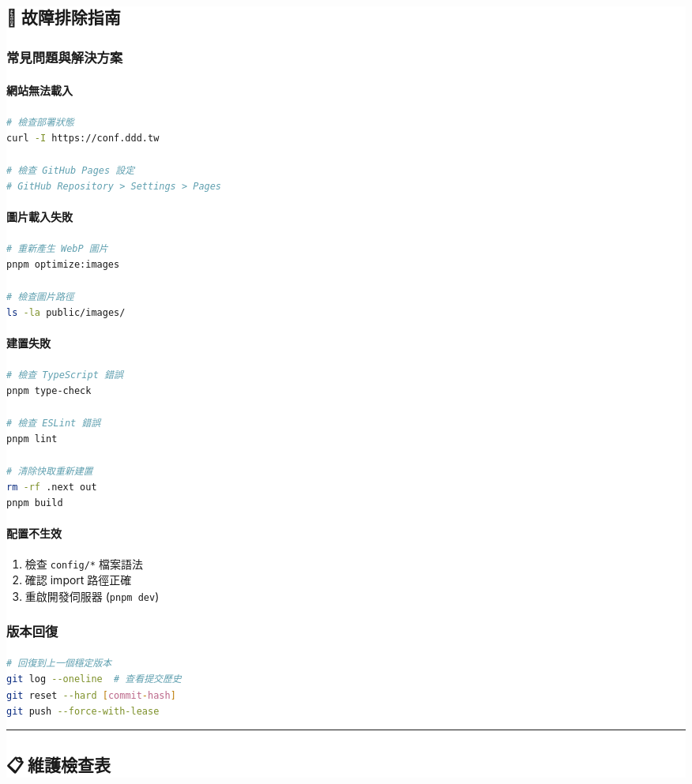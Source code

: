 ## 🚨 故障排除指南

### 常見問題與解決方案

#### 網站無法載入
```bash
# 檢查部署狀態
curl -I https://conf.ddd.tw

# 檢查 GitHub Pages 設定
# GitHub Repository > Settings > Pages
```

#### 圖片載入失敗
```bash
# 重新產生 WebP 圖片
pnpm optimize:images

# 檢查圖片路徑
ls -la public/images/
```

#### 建置失敗
```bash
# 檢查 TypeScript 錯誤
pnpm type-check

# 檢查 ESLint 錯誤
pnpm lint

# 清除快取重新建置
rm -rf .next out
pnpm build
```

#### 配置不生效
1. 檢查 `config/*` 檔案語法
2. 確認 import 路徑正確
3. 重啟開發伺服器 (`pnpm dev`)

### 版本回復
```bash
# 回復到上一個穩定版本
git log --oneline  # 查看提交歷史
git reset --hard [commit-hash]
git push --force-with-lease
```

---

## 📋 維護檢查表

